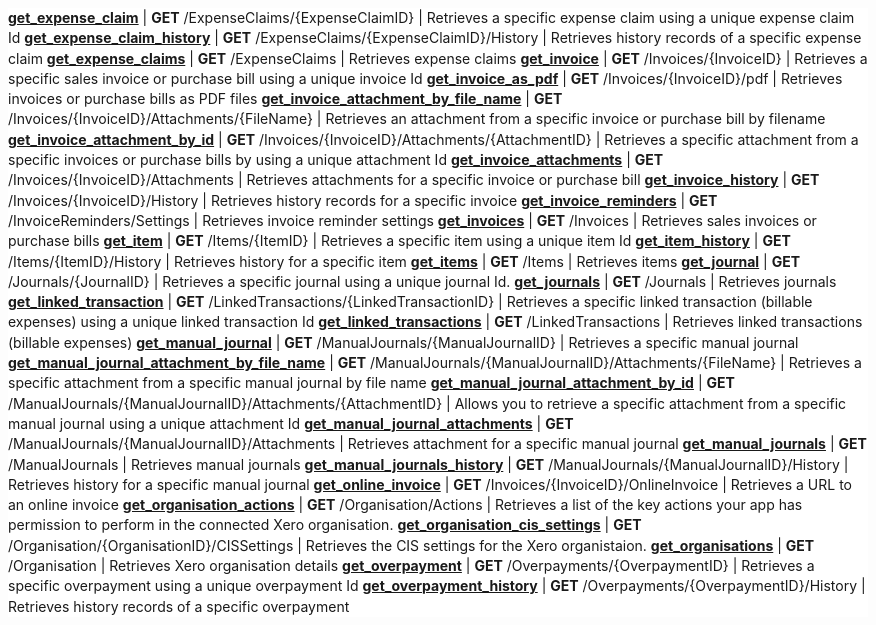 [**get_expense_claim**](AccountingApi.md#get_expense_claim) | **GET** /ExpenseClaims/{ExpenseClaimID} | Retrieves a specific expense claim using a unique expense claim Id
[**get_expense_claim_history**](AccountingApi.md#get_expense_claim_history) | **GET** /ExpenseClaims/{ExpenseClaimID}/History | Retrieves history records of a specific expense claim
[**get_expense_claims**](AccountingApi.md#get_expense_claims) | **GET** /ExpenseClaims | Retrieves expense claims
[**get_invoice**](AccountingApi.md#get_invoice) | **GET** /Invoices/{InvoiceID} | Retrieves a specific sales invoice or purchase bill using a unique invoice Id
[**get_invoice_as_pdf**](AccountingApi.md#get_invoice_as_pdf) | **GET** /Invoices/{InvoiceID}/pdf | Retrieves invoices or purchase bills as PDF files
[**get_invoice_attachment_by_file_name**](AccountingApi.md#get_invoice_attachment_by_file_name) | **GET** /Invoices/{InvoiceID}/Attachments/{FileName} | Retrieves an attachment from a specific invoice or purchase bill by filename
[**get_invoice_attachment_by_id**](AccountingApi.md#get_invoice_attachment_by_id) | **GET** /Invoices/{InvoiceID}/Attachments/{AttachmentID} | Retrieves a specific attachment from a specific invoices or purchase bills by using a unique attachment Id
[**get_invoice_attachments**](AccountingApi.md#get_invoice_attachments) | **GET** /Invoices/{InvoiceID}/Attachments | Retrieves attachments for a specific invoice or purchase bill
[**get_invoice_history**](AccountingApi.md#get_invoice_history) | **GET** /Invoices/{InvoiceID}/History | Retrieves history records for a specific invoice
[**get_invoice_reminders**](AccountingApi.md#get_invoice_reminders) | **GET** /InvoiceReminders/Settings | Retrieves invoice reminder settings
[**get_invoices**](AccountingApi.md#get_invoices) | **GET** /Invoices | Retrieves sales invoices or purchase bills
[**get_item**](AccountingApi.md#get_item) | **GET** /Items/{ItemID} | Retrieves a specific item using a unique item Id
[**get_item_history**](AccountingApi.md#get_item_history) | **GET** /Items/{ItemID}/History | Retrieves history for a specific item
[**get_items**](AccountingApi.md#get_items) | **GET** /Items | Retrieves items
[**get_journal**](AccountingApi.md#get_journal) | **GET** /Journals/{JournalID} | Retrieves a specific journal using a unique journal Id.
[**get_journals**](AccountingApi.md#get_journals) | **GET** /Journals | Retrieves journals
[**get_linked_transaction**](AccountingApi.md#get_linked_transaction) | **GET** /LinkedTransactions/{LinkedTransactionID} | Retrieves a specific linked transaction (billable expenses) using a unique linked transaction Id
[**get_linked_transactions**](AccountingApi.md#get_linked_transactions) | **GET** /LinkedTransactions | Retrieves linked transactions (billable expenses)
[**get_manual_journal**](AccountingApi.md#get_manual_journal) | **GET** /ManualJournals/{ManualJournalID} | Retrieves a specific manual journal
[**get_manual_journal_attachment_by_file_name**](AccountingApi.md#get_manual_journal_attachment_by_file_name) | **GET** /ManualJournals/{ManualJournalID}/Attachments/{FileName} | Retrieves a specific attachment from a specific manual journal by file name
[**get_manual_journal_attachment_by_id**](AccountingApi.md#get_manual_journal_attachment_by_id) | **GET** /ManualJournals/{ManualJournalID}/Attachments/{AttachmentID} | Allows you to retrieve a specific attachment from a specific manual journal using a unique attachment Id
[**get_manual_journal_attachments**](AccountingApi.md#get_manual_journal_attachments) | **GET** /ManualJournals/{ManualJournalID}/Attachments | Retrieves attachment for a specific manual journal
[**get_manual_journals**](AccountingApi.md#get_manual_journals) | **GET** /ManualJournals | Retrieves manual journals
[**get_manual_journals_history**](AccountingApi.md#get_manual_journals_history) | **GET** /ManualJournals/{ManualJournalID}/History | Retrieves history for a specific manual journal
[**get_online_invoice**](AccountingApi.md#get_online_invoice) | **GET** /Invoices/{InvoiceID}/OnlineInvoice | Retrieves a URL to an online invoice
[**get_organisation_actions**](AccountingApi.md#get_organisation_actions) | **GET** /Organisation/Actions | Retrieves a list of the key actions your app has permission to perform in the connected Xero organisation.
[**get_organisation_cis_settings**](AccountingApi.md#get_organisation_cis_settings) | **GET** /Organisation/{OrganisationID}/CISSettings | Retrieves the CIS settings for the Xero organistaion.
[**get_organisations**](AccountingApi.md#get_organisations) | **GET** /Organisation | Retrieves Xero organisation details
[**get_overpayment**](AccountingApi.md#get_overpayment) | **GET** /Overpayments/{OverpaymentID} | Retrieves a specific overpayment using a unique overpayment Id
[**get_overpayment_history**](AccountingApi.md#get_overpayment_history) | **GET** /Overpayments/{OverpaymentID}/History | Retrieves history records of a specific overpayment